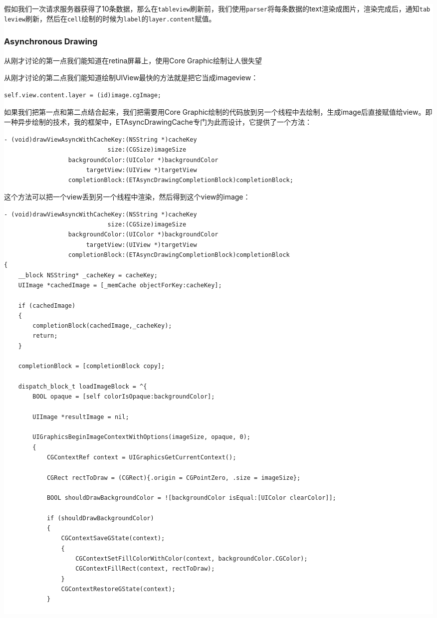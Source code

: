假如我们一次请求服务器获得了10条数据，那么在`tableview`刷新前，我们使用`parser`将每条数据的text渲染成图片，渲染完成后，通知`tableview`刷新，然后在`cell`绘制的时候为`label`的`layer.content`赋值。

### Asynchronous Drawing

从刚才讨论的第一点我们能知道在retina屏幕上，使用Core Graphic绘制让人很失望

从刚才讨论的第二点我们能知道绘制UIView最快的方法就是把它当成imageview：

```objc
self.view.content.layer = (id)image.cgImage;
```

如果我们把第一点和第二点结合起来，我们把需要用Core Graphic绘制的代码放到另一个线程中去绘制，生成image后直接赋值给view。即一种异步绘制的技术，我的框架中，ETAsyncDrawingCache专门为此而设计，它提供了一个方法：

```objc
- (void)drawViewAsyncWithCacheKey:(NSString *)cacheKey
                             size:(CGSize)imageSize
                  backgroundColor:(UIColor *)backgroundColor
                       targetView:(UIView *)targetView
                  completionBlock:(ETAsyncDrawingCompletionBlock)completionBlock;
``` 

这个方法可以把一个view丢到另一个线程中渲染，然后得到这个view的image：

```objc
- (void)drawViewAsyncWithCacheKey:(NSString *)cacheKey
                             size:(CGSize)imageSize
                  backgroundColor:(UIColor *)backgroundColor
                       targetView:(UIView *)targetView
                  completionBlock:(ETAsyncDrawingCompletionBlock)completionBlock
{
    __block NSString* _cacheKey = cacheKey;
    UIImage *cachedImage = [_memCache objectForKey:cacheKey];
    
    if (cachedImage)
    {
        completionBlock(cachedImage,_cacheKey);
        return;
    }
    
    completionBlock = [completionBlock copy];
    
    dispatch_block_t loadImageBlock = ^{
        BOOL opaque = [self colorIsOpaque:backgroundColor];
        
        UIImage *resultImage = nil;
        
        UIGraphicsBeginImageContextWithOptions(imageSize, opaque, 0);
        {
            CGContextRef context = UIGraphicsGetCurrentContext();
            
            CGRect rectToDraw = (CGRect){.origin = CGPointZero, .size = imageSize};
            
            BOOL shouldDrawBackgroundColor = ![backgroundColor isEqual:[UIColor clearColor]];
            
            if (shouldDrawBackgroundColor)
            {
                CGContextSaveGState(context);
                {
                    CGContextSetFillColorWithColor(context, backgroundColor.CGColor);
                    CGContextFillRect(context, rectToDraw);
                }
                CGContextRestoreGState(context);
            }
            
```